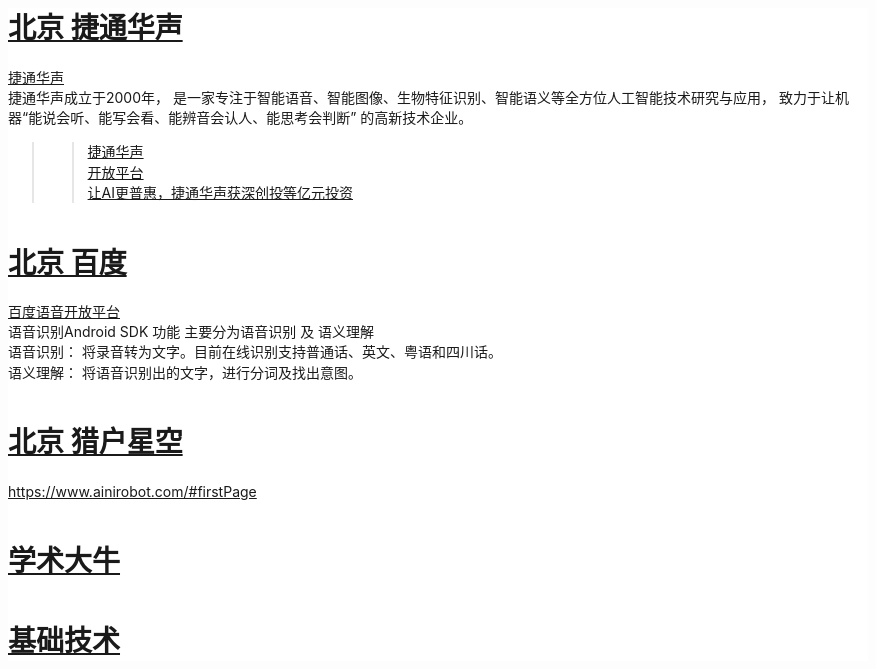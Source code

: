 # <a id="tag-北京 捷通华声" href="#tag-北京 捷通华声">北京 捷通华声</a>
[捷通华声](http://www.sinovoice.com/)<br>
捷通华声成立于2000年， 是一家专注于智能语音、智能图像、生物特征识别、智能语义等全方位人工智能技术研究与应用， 致力于让机器“能说会听、能写会看、能辨音会认人、能思考会判断” 的高新技术企业。 <br>

>>[捷通华声](https://baike.baidu.com/item/%E6%8D%B7%E9%80%9A%E5%8D%8E%E5%A3%B0/837707)<br>
>>[开放平台](https://www.aicloud.com/dev/index/index)<br>
>>[让AI更普惠，捷通华声获深创投等亿元投资](https://www.iyiou.com/p/82034.html)<br>

# <a id="tag-北京 百度" href="#tag-北京 百度">北京 百度</a>
[百度语音开放平台](http://ai.baidu.com/tech/speech)<br>
语音识别Android SDK 功能 主要分为语音识别 及 语义理解 <br>
    语音识别： 将录音转为文字。目前在线识别支持普通话、英文、粤语和四川话。<br>
    语义理解： 将语音识别出的文字，进行分词及找出意图。<br>
    
# <a id="tag-北京 猎户星空" href="#tag-北京 猎户星空">北京 猎户星空</a>    
https://www.ainirobot.com/#firstPage


# <a id="tag-学术大牛" href="#tag-学术大牛">学术大牛</a>

# <a id="tag-基础技术" href="#tag-基础技术">基础技术</a>

